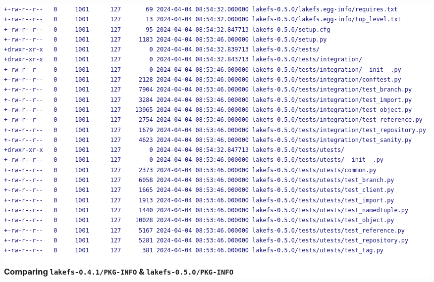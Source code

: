 ```diff
+-rw-r--r--   0     1001      127       69 2024-04-04 08:54:32.000000 lakefs-0.5.0/lakefs.egg-info/requires.txt
+-rw-r--r--   0     1001      127       13 2024-04-04 08:54:32.000000 lakefs-0.5.0/lakefs.egg-info/top_level.txt
+-rw-r--r--   0     1001      127       95 2024-04-04 08:54:32.847713 lakefs-0.5.0/setup.cfg
+-rw-r--r--   0     1001      127     1183 2024-04-04 08:53:46.000000 lakefs-0.5.0/setup.py
+drwxr-xr-x   0     1001      127        0 2024-04-04 08:54:32.839713 lakefs-0.5.0/tests/
+drwxr-xr-x   0     1001      127        0 2024-04-04 08:54:32.843713 lakefs-0.5.0/tests/integration/
+-rw-r--r--   0     1001      127        0 2024-04-04 08:53:46.000000 lakefs-0.5.0/tests/integration/__init__.py
+-rw-r--r--   0     1001      127     2128 2024-04-04 08:53:46.000000 lakefs-0.5.0/tests/integration/conftest.py
+-rw-r--r--   0     1001      127     7904 2024-04-04 08:53:46.000000 lakefs-0.5.0/tests/integration/test_branch.py
+-rw-r--r--   0     1001      127     3284 2024-04-04 08:53:46.000000 lakefs-0.5.0/tests/integration/test_import.py
+-rw-r--r--   0     1001      127    13965 2024-04-04 08:53:46.000000 lakefs-0.5.0/tests/integration/test_object.py
+-rw-r--r--   0     1001      127     2754 2024-04-04 08:53:46.000000 lakefs-0.5.0/tests/integration/test_reference.py
+-rw-r--r--   0     1001      127     1679 2024-04-04 08:53:46.000000 lakefs-0.5.0/tests/integration/test_repository.py
+-rw-r--r--   0     1001      127     4623 2024-04-04 08:53:46.000000 lakefs-0.5.0/tests/integration/test_sanity.py
+drwxr-xr-x   0     1001      127        0 2024-04-04 08:54:32.847713 lakefs-0.5.0/tests/utests/
+-rw-r--r--   0     1001      127        0 2024-04-04 08:53:46.000000 lakefs-0.5.0/tests/utests/__init__.py
+-rw-r--r--   0     1001      127     2373 2024-04-04 08:53:46.000000 lakefs-0.5.0/tests/utests/common.py
+-rw-r--r--   0     1001      127     6058 2024-04-04 08:53:46.000000 lakefs-0.5.0/tests/utests/test_branch.py
+-rw-r--r--   0     1001      127     1665 2024-04-04 08:53:46.000000 lakefs-0.5.0/tests/utests/test_client.py
+-rw-r--r--   0     1001      127     1913 2024-04-04 08:53:46.000000 lakefs-0.5.0/tests/utests/test_import.py
+-rw-r--r--   0     1001      127     1440 2024-04-04 08:53:46.000000 lakefs-0.5.0/tests/utests/test_namedtuple.py
+-rw-r--r--   0     1001      127    10028 2024-04-04 08:53:46.000000 lakefs-0.5.0/tests/utests/test_object.py
+-rw-r--r--   0     1001      127     5167 2024-04-04 08:53:46.000000 lakefs-0.5.0/tests/utests/test_reference.py
+-rw-r--r--   0     1001      127     5281 2024-04-04 08:53:46.000000 lakefs-0.5.0/tests/utests/test_repository.py
+-rw-r--r--   0     1001      127      381 2024-04-04 08:53:46.000000 lakefs-0.5.0/tests/utests/test_tag.py
```

### Comparing `lakefs-0.4.1/PKG-INFO` & `lakefs-0.5.0/PKG-INFO`
